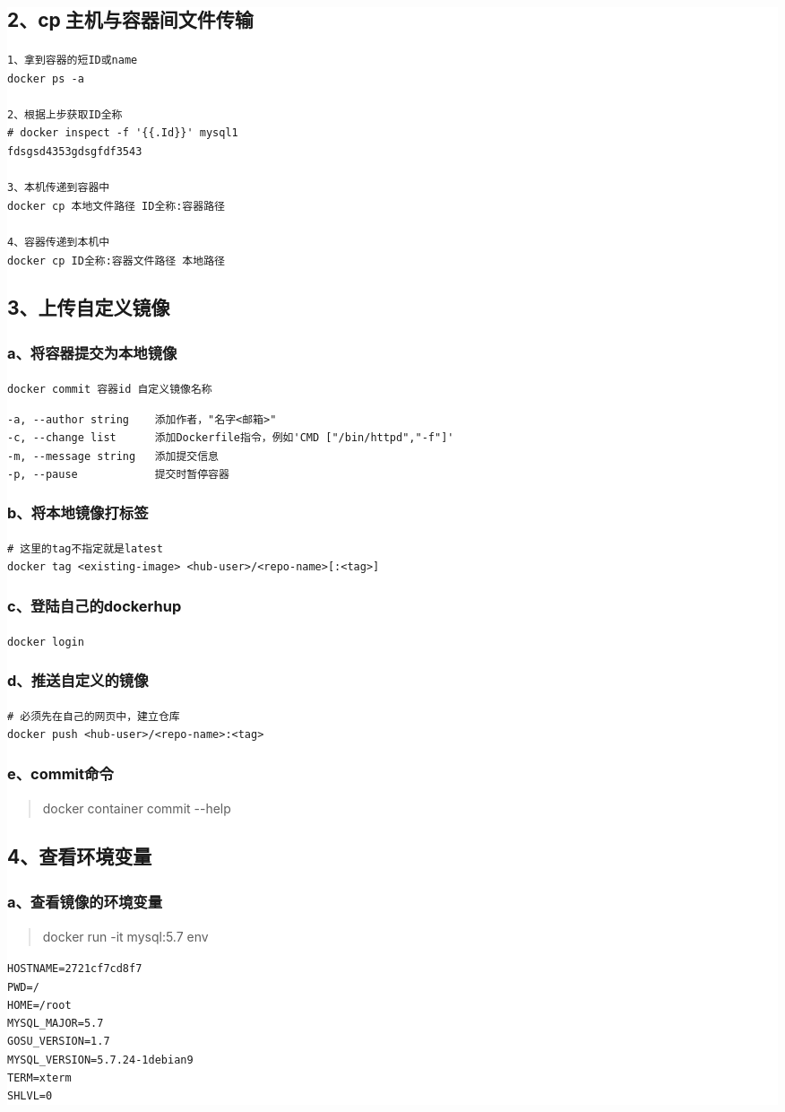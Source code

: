 ## 2、cp 主机与容器间文件传输

```
1、拿到容器的短ID或name
docker ps -a

2、根据上步获取ID全称
# docker inspect -f '{{.Id}}' mysql1
fdsgsd4353gdsgfdf3543

3、本机传递到容器中
docker cp 本地文件路径 ID全称:容器路径

4、容器传递到本机中
docker cp ID全称:容器文件路径 本地路径
```

## 3、上传自定义镜像
### a、将容器提交为本地镜像
```
docker commit 容器id 自定义镜像名称
```

```
-a, --author string    添加作者，"名字<邮箱>"
-c, --change list      添加Dockerfile指令，例如'CMD ["/bin/httpd","-f"]'
-m, --message string   添加提交信息
-p, --pause            提交时暂停容器
```

### b、将本地镜像打标签
```
# 这里的tag不指定就是latest
docker tag <existing-image> <hub-user>/<repo-name>[:<tag>]
```

### c、登陆自己的dockerhup
```
docker login
```

### d、推送自定义的镜像
```
# 必须先在自己的网页中，建立仓库
docker push <hub-user>/<repo-name>:<tag>
```

### e、commit命令
>docker container commit --help

## 4、查看环境变量
### a、查看镜像的环境变量
>docker run -it mysql:5.7 env
```
HOSTNAME=2721cf7cd8f7
PWD=/
HOME=/root
MYSQL_MAJOR=5.7
GOSU_VERSION=1.7
MYSQL_VERSION=5.7.24-1debian9
TERM=xterm
SHLVL=0
```